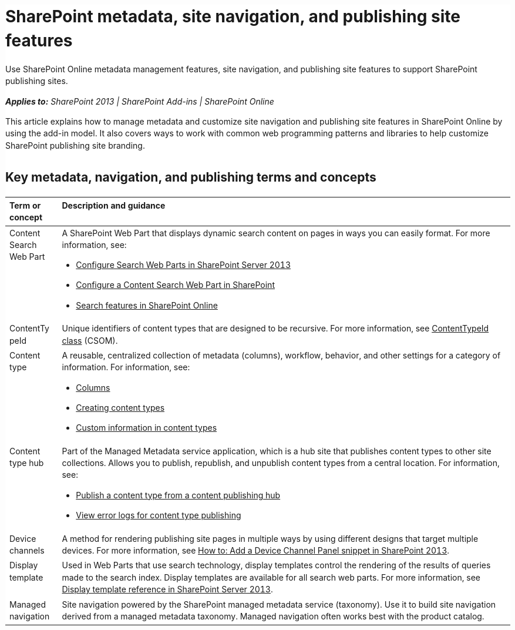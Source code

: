 # SharePoint metadata, site navigation, and publishing site features

Use SharePoint Online metadata management features, site navigation, and publishing site features to support SharePoint publishing sites.

_**Applies to:** SharePoint 2013 | SharePoint Add-ins | SharePoint Online_

This article explains how to manage metadata and customize site navigation and publishing site features in SharePoint Online by using the add-in model. It also covers ways to work with common web programming patterns and libraries to help customize SharePoint publishing site branding.

## Key metadata, navigation, and publishing terms and concepts

|**Term or concept**|**Description and guidance**|
|:-----|:-----|
|Content Search Web Part|A SharePoint Web Part that displays dynamic search content on pages in ways you can easily format. For more information, see: <ul xmlns:xlink="http://www.w3.org/1999/xlink" xmlns:mtps="http://msdn2.microsoft.com/mtps" xmlns:mshelp="http://msdn.microsoft.com/mshelp" xmlns:ddue="http://ddue.schemas.microsoft.com/authoring/2003/5" xmlns:msxsl="urn:schemas-microsoft-com:xslt"><li><p><a href="https://technet.microsoft.com/en-us/library/jj679900(v=office.15).aspx" target="_blank">Configure Search Web Parts in SharePoint Server 2013</a></p></li><li><p><a href="https://support.office.com/en-us/article/Configure-a-Content-Search-Web-Part-in-SharePoint-0dc16de1-dbe4-462b-babb-bf8338c36c9a?CorrelationId=5024de0f-f4f4-436a-9c4a-b578b74b4764&amp;ui=en-US&amp;rs=en-US&amp;ad=US" target="_blank">Configure a Content Search Web Part in SharePoint</a></p></li><li><p><a href="https://technet.microsoft.com/en-us/library/sharepoint-online-search-service-description.aspx" target="_blank">Search features in SharePoint Online</a></p></li></ul>|
|ContentTypeId|Unique identifiers of content types that are designed to be recursive. For more information, see [ContentTypeId class](https://msdn.microsoft.com/en-us/library/office/microsoft.sharepoint.client.contenttypeid.aspx) (CSOM).|
|Content type|A reusable, centralized collection of metadata (columns), workflow, behavior, and other settings for a category of information. For information, see: <ul xmlns:xlink="http://www.w3.org/1999/xlink" xmlns:mtps="http://msdn2.microsoft.com/mtps" xmlns:mshelp="http://msdn.microsoft.com/mshelp" xmlns:ddue="http://ddue.schemas.microsoft.com/authoring/2003/5" xmlns:msxsl="urn:schemas-microsoft-com:xslt"><li><p><a href="https://msdn.microsoft.com/en-us/library/office/ms196085(v=office.14).aspx" target="_blank">Columns</a></p></li><li><p><a href="https://msdn.microsoft.com/en-us/library/office/ms460224(v=office.14).aspx" target="_blank">Creating content types</a></p></li><li><p><a href="https://msdn.microsoft.com/en-us/library/office/ms468437(v=office.14).aspx" target="_blank">Custom information in content types</a></p></li></ul>|
|Content type hub|Part of the Managed Metadata service application, which is a hub site that publishes content types to other site collections. Allows you to publish, republish, and unpublish content types from a central location. For information, see: <ul xmlns:xlink="http://www.w3.org/1999/xlink" xmlns:mtps="http://msdn2.microsoft.com/mtps" xmlns:mshelp="http://msdn.microsoft.com/mshelp" xmlns:ddue="http://ddue.schemas.microsoft.com/authoring/2003/5" xmlns:msxsl="urn:schemas-microsoft-com:xslt"><li><p><a href="https://support.office.com/en-us/article/Publish-a-content-type-from-a-content-publishing-hub-58081155-118d-4e7a-9cc5-d43b5dbb7d02?CorrelationId=49ebfe9f-6cf8-4f04-86a3-4d3fe23324fe&amp;ui=en-US&amp;rs=en-US&amp;ad=US" target="_blank">Publish a content type from a content publishing hub</a></p></li><li><p><a href="https://support.office.com/en-us/article/View-error-logs-for-content-type-publishing-fa8bc6d4-f03e-4ce7-94de-5fd1c38fe32c?CorrelationId=3aaa4607-0888-417a-a0ff-8c1e44ce8167&amp;ui=en-US&amp;rs=en-US&amp;ad=US" target="_blank">View error logs for content type publishing</a></p></li></ul>|
|Device channels|A method for rendering publishing site pages in multiple ways by using different designs that target multiple devices. For more information, see [How to: Add a Device Channel Panel snippet in SharePoint 2013](http://msdn.microsoft.com/library/612780a8-6267-49f6-a32d-33600bb5f6b4%28Office.15%29.aspx).|
|Display template|Used in Web Parts that use search technology, display templates control the rendering of the results of queries made to the search index. Display templates are available for all search web parts. For more information, see [Display template reference in SharePoint Server 2013](https://technet.microsoft.com/en-us/library/jj944947%28v=office.15%29.aspx).|
|Managed navigation|Site navigation powered by the SharePoint managed metadata service (taxonomy). Use it to build site navigation derived from a managed metadata taxonomy. Managed navigation often works best with the product catalog.|